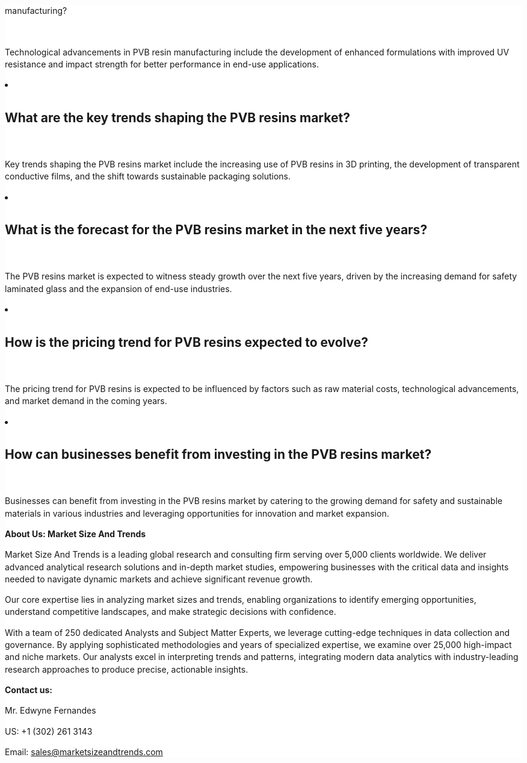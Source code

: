 manufacturing?</h2> <p>&nbsp;</p><p>Technological advancements in PVB resin manufacturing include the development of enhanced formulations with improved UV resistance and impact strength for better performance in end-use applications.</p> </li> <li> <h2>What are the key trends shaping the PVB resins market?</h2> <p>&nbsp;</p><p>Key trends shaping the PVB resins market include the increasing use of PVB resins in 3D printing, the development of transparent conductive films, and the shift towards sustainable packaging solutions.</p> </li> <li> <h2>What is the forecast for the PVB resins market in the next five years?</h2> <p>&nbsp;</p><p>The PVB resins market is expected to witness steady growth over the next five years, driven by the increasing demand for safety laminated glass and the expansion of end-use industries.</p> </li> <li> <h2>How is the pricing trend for PVB resins expected to evolve?</h2> <p>&nbsp;</p><p>The pricing trend for PVB resins is expected to be influenced by factors such as raw material costs, technological advancements, and market demand in the coming years.</p> </li> <li> <h2>How can businesses benefit from investing in the PVB resins market?</h2> <p>&nbsp;</p><p>Businesses can benefit from investing in the PVB resins market by catering to the growing demand for safety and sustainable materials in various industries and leveraging opportunities for innovation and market expansion.</p> </li></ol></body></html></p><p><strong>About Us:&nbsp;Market Size And Trends</strong></p><p>Market Size And Trends&nbsp;is a leading global research and consulting firm serving over 5,000 clients worldwide. We deliver advanced analytical research solutions and in-depth market studies, empowering businesses with the critical data and insights needed to navigate dynamic markets and achieve significant revenue growth.</p><p>Our core expertise lies in analyzing market sizes and trends, enabling organizations to identify emerging opportunities, understand competitive landscapes, and make strategic decisions with confidence.</p><p>With a team of 250 dedicated Analysts and Subject Matter Experts, we leverage cutting-edge techniques in data collection and governance. By applying sophisticated methodologies and years of specialized expertise, we examine over 25,000 high-impact and niche markets. Our analysts excel in interpreting trends and patterns, integrating modern data analytics with industry-leading research approaches to produce precise, actionable insights.</p><p><strong>Contact us:</strong></p><p>Mr. Edwyne Fernandes</p><p>US: +1 (302) 261 3143</p><p>Email: <a href="mailto:sales@marketsizeandtrends.com">sales@marketsizeandtrends.com</a>&nbsp;</p>
